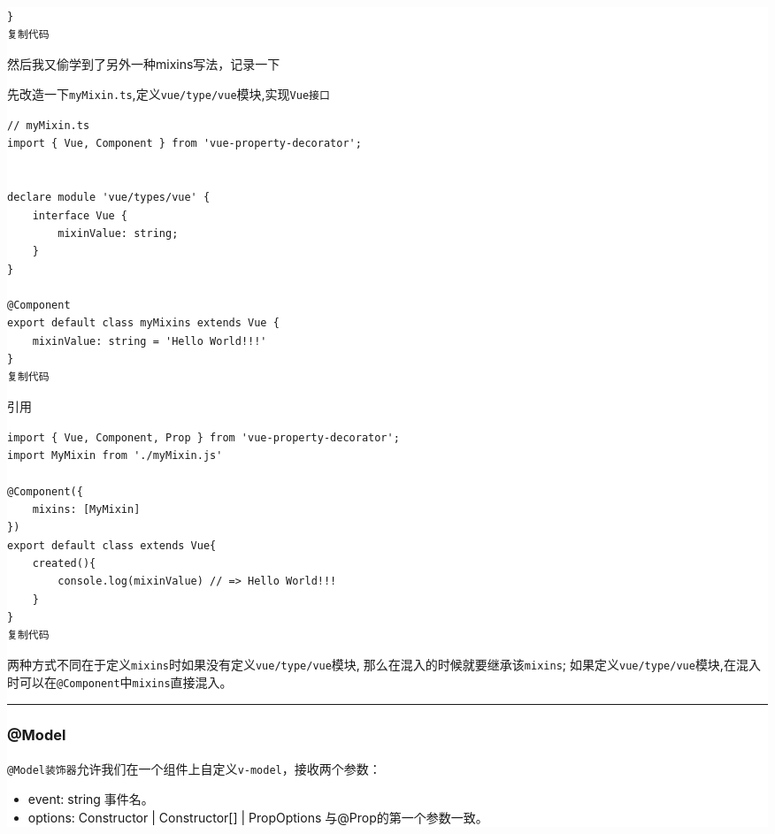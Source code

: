 ```
}
复制代码
```

然后我又偷学到了另外一种mixins写法，记录一下

先改造一下`myMixin.ts`,定义`vue/type/vue`模块,实现`Vue接口`

```
// myMixin.ts
import { Vue, Component } from 'vue-property-decorator';


declare module 'vue/types/vue' {
    interface Vue {
        mixinValue: string;
    }
}

@Component
export default class myMixins extends Vue {
    mixinValue: string = 'Hello World!!!'
}
复制代码
```

引用

```
import { Vue, Component, Prop } from 'vue-property-decorator';
import MyMixin from './myMixin.js'

@Component({
    mixins: [MyMixin]
})
export default class extends Vue{
    created(){
        console.log(mixinValue) // => Hello World!!!
    }
}
复制代码
```

两种方式不同在于定义`mixins`时如果没有定义`vue/type/vue`模块, 那么在混入的时候就要继承该`mixins`; 如果定义`vue/type/vue`模块,在混入时可以在`@Component`中`mixins`直接混入。

------

### @Model

`@Model装饰器`允许我们在一个组件上自定义`v-model`，接收两个参数：

- event: string 事件名。
- options: Constructor | Constructor[] | PropOptions 与@Prop的第一个参数一致。
